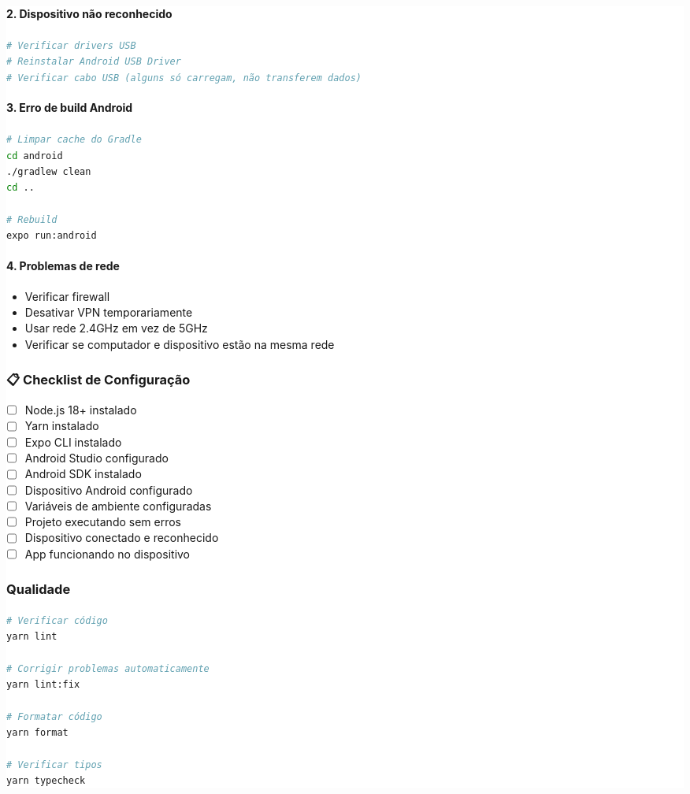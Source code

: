 #### 2. **Dispositivo não reconhecido**

```bash
# Verificar drivers USB
# Reinstalar Android USB Driver
# Verificar cabo USB (alguns só carregam, não transferem dados)
```

#### 3. **Erro de build Android**

```bash
# Limpar cache do Gradle
cd android
./gradlew clean
cd ..

# Rebuild
expo run:android
```

#### 4. **Problemas de rede**

- Verificar firewall
- Desativar VPN temporariamente
- Usar rede 2.4GHz em vez de 5GHz
- Verificar se computador e dispositivo estão na mesma rede

### 📋 Checklist de Configuração

- [ ] Node.js 18+ instalado
- [ ] Yarn instalado
- [ ] Expo CLI instalado
- [ ] Android Studio configurado
- [ ] Android SDK instalado
- [ ] Dispositivo Android configurado
- [ ] Variáveis de ambiente configuradas
- [ ] Projeto executando sem erros
- [ ] Dispositivo conectado e reconhecido
- [ ] App funcionando no dispositivo

### Qualidade

```bash
# Verificar código
yarn lint

# Corrigir problemas automaticamente
yarn lint:fix

# Formatar código
yarn format

# Verificar tipos
yarn typecheck
```
